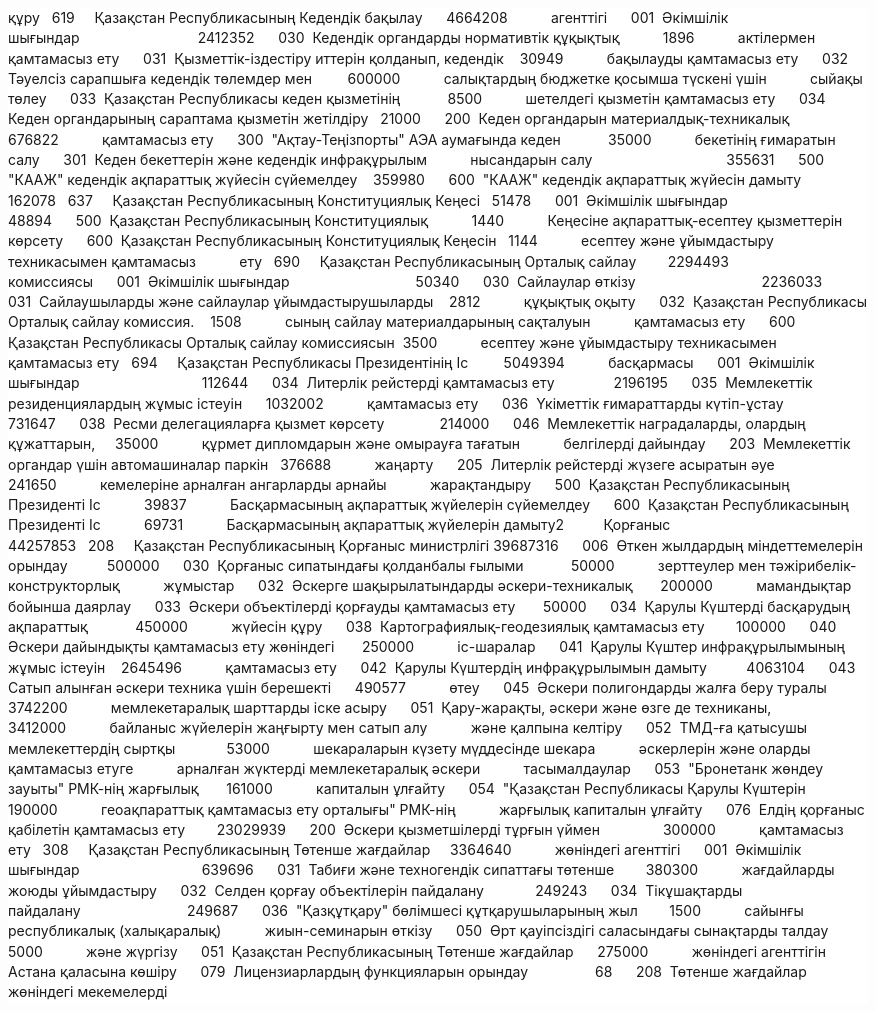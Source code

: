 құру   619     Қазақстан Республикасының Кедендiк бақылау      4664208           агенттiгi      001  Әкiмшiлiк шығындар                              2412352      030  Кедендiк органдарды нормативтiк құқықтық           1896           актiлермен қамтамасыз ету      031  Қызметтiк-iздестiру иттерiн қолданып, кедендiк    30949           бақылауды қамтамасыз ету      032  Тәуелсiз сарапшыға кедендiк төлемдер мен         600000           салықтардың бюджетке қосымша түскенi үшiн           сыйақы төлеу      033  Қазақстан Республикасы кеден қызметінің            8500           шетелдегi қызметін қамтамасыз ету      034  Кеден органдарының сараптама қызметiн жетiлдiру   21000      200  Кеден органдарын материалдық-техникалық          676822           қамтамасыз ету      300  "Ақтау-Теңiзпорты" АЭА аумағында кеден            35000           бекетiнiң ғимаратын салу      301  Кеден бекеттерін және кедендік инфрақұрылым           нысандарын салу                                  355631      500  "КААЖ" кедендiк ақпараттық жүйесiн сүйемелдеу    359980      600  "КААЖ" кедендiк ақпараттық жүйесiн дамыту        162078   637     Қазақстан Республикасының Конституциялық Кеңесi   51478      001  Әкiмшiлiк шығындар                                48894      500  Қазақстан Республикасының Конституциялық           1440           Кеңесiне ақпараттық-есептеу қызметтерiн көрсету      600  Қазақстан Республикасының Конституциялық Кеңесiн   1144           есептеу және ұйымдастыру техникасымен қамтамасыз           ету   690     Қазақстан Республикасының Орталық сайлау        2294493           комиссиясы      001  Әкiмшiлiк шығындар                                50340      030  Сайлаулар өткiзу                                2236033      031  Сайлаушыларды және сайлаулар ұйымдастырушыларды    2812           құқықтық оқыту      032  Қазақстан Республикасы Орталық сайлау комиссия.    1508           сының сайлау материалдарының сақталуын           қамтамасыз ету      600  Қазақстан Республикасы Орталық сайлау комиссиясын  3500           есептеу және ұйымдастыру техникасымен           қамтамасыз ету   694     Қазақстан Республикасы Президентінің Іс         5049394           басқармасы      001  Әкiмшiлiк шығындар                               112644      034  Литерлiк рейстердi қамтамасыз ету               2196195      035  Мемлекеттiк резиденциялардың жұмыс iстеуiн      1032002           қамтамасыз ету      036  Үкiметтiк ғимараттарды күтіп-ұстау               731647      038  Ресми делегацияларға қызмет көрсету              214000      046  Мемлекеттiк наградаларды, олардың құжаттарын,     35000           құрмет дипломдарын және омырауға тағатын           белгiлердi дайындау      203  Мемлекеттiк органдар үшiн автомашиналар паркiн   376688           жаңарту      205  Литерлiк рейстердi жүзеге асыратын әуе           241650           кемелеріне арналған ангарларды арнайы           жарақтандыру      500  Қазақстан Республикасының Президентi Іс           39837           Басқармасының ақпараттық жүйелерiн сүйемелдеу      600  Қазақстан Республикасының Президентi Іс           69731           Басқармасының ақпараттық жүйелерiн дамыту2          Қорғаныс                                       44257853   208     Қазақстан Республикасының Қорғаныс министрлiгi 39687316      006  Өткен жылдардың мiндеттемелерiн орындау          500000      030  Қорғаныс сипатындағы қолданбалы ғылыми            50000           зерттеулер мен тәжiрибелiк-конструкторлық           жұмыстар      032  Әскерге шақырылатындарды әскери-техникалық       200000           мамандықтар бойынша даярлау      033  Әскери объектiлердi қорғауды қамтамасыз ету       50000      034  Қарулы Күштердi басқарудың ақпараттық            450000           жүйесiн құру      038  Картографиялық-геодезиялық қамтамасыз ету        100000      040  Әскери дайындықты қамтамасыз ету жөнiндегi       250000           iс-шаралар      041  Қарулы Күштер инфрақұрылымының жұмыс iстеуiн    2645496           қамтамасыз ету      042  Қарулы Күштердің инфрақұрылымын дамыту          4063104      043  Сатып алынған әскери техника үшiн берешектi      490577           өтеу      045  Әскери полигондарды жалға бepу туралы           3742200           мемлекетаралық шарттарды iске асыру      051  Қару-жарақты, әскери және өзге де техниканы,    3412000           байланыс жүйелерін жаңғырту мен сатып алу           және қалпына келтіру      052  ТМД-ға қатысушы мемлекеттердiң сыртқы             53000           шекараларын күзету мүддесiнде шекара           әскерлерiн және оларды қамтамасыз етуге           арналған жүктердi мемлекетаралық әскери           тасымалдаулар      053  "Бронетанк жөндеу зауыты" РМК-нің жарғылық       161000           капиталын ұлғайту      054  "Қазақстан Республикасы Қарулы Күштерін          190000           геоақпараттық қамтамасыз ету орталығы" РМК-нің           жарғылық капиталын ұлғайту      076  Елдiң қорғаныс қабiлетiн қамтамасыз ету        23029939      200  Әскери қызметшiлердi тұрғын үймен                300000           қамтамасыз ету   308     Қазақстан Республикасының Төтенше жағдайлар     3364640           жөнiндегi агенттiгi      001  Әкiмшiлiк шығындар                               639696      031  Табиғи және техногендiк сипаттағы төтенше        380300           жағдайларды жоюды ұйымдастыру      032  Селден қорғау объектiлерiн пайдалану             249243      034  Тiкұшақтарды пайдалану                           249687      036  "Қазқұтқару" бөлiмшесi құтқарушыларының жыл        1500           сайынғы республикалық (халықаралық)           жиын-семинарын өткiзу      050  Өрт қауiпсiздiгi саласындағы сынақтарды талдау     5000           және жүргiзу      051  Қазақстан Республикасының Төтенше жағдайлар      275000           жөніндегі агенттігін Астана қаласына көшіру      079  Лицензиарлардың функцияларын орындау                 68      208  Төтенше жағдайлар жөнiндегі мекемелердi